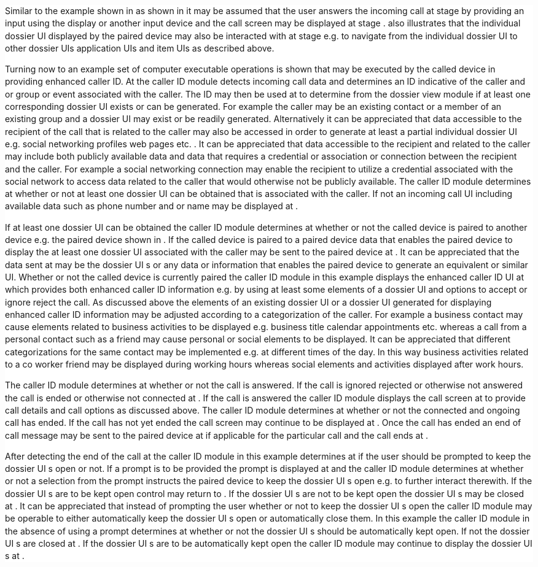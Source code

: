 Similar to the example shown in as shown in it may be assumed that the user answers the incoming call at stage by providing an input using the display or another input device and the call screen may be displayed at stage . also illustrates that the individual dossier UI displayed by the paired device may also be interacted with at stage e.g. to navigate from the individual dossier UI to other dossier UIs application UIs and item UIs as described above.

Turning now to an example set of computer executable operations is shown that may be executed by the called device in providing enhanced caller ID. At the caller ID module detects incoming call data and determines an ID indicative of the caller and or group or event associated with the caller. The ID may then be used at to determine from the dossier view module if at least one corresponding dossier UI exists or can be generated. For example the caller may be an existing contact or a member of an existing group and a dossier UI may exist or be readily generated. Alternatively it can be appreciated that data accessible to the recipient of the call that is related to the caller may also be accessed in order to generate at least a partial individual dossier UI e.g. social networking profiles web pages etc. . It can be appreciated that data accessible to the recipient and related to the caller may include both publicly available data and data that requires a credential or association or connection between the recipient and the caller. For example a social networking connection may enable the recipient to utilize a credential associated with the social network to access data related to the caller that would otherwise not be publicly available. The caller ID module determines at whether or not at least one dossier UI can be obtained that is associated with the caller. If not an incoming call UI including available data such as phone number and or name may be displayed at .

If at least one dossier UI can be obtained the caller ID module determines at whether or not the called device is paired to another device e.g. the paired device shown in . If the called device is paired to a paired device data that enables the paired device to display the at least one dossier UI associated with the caller may be sent to the paired device at . It can be appreciated that the data sent at may be the dossier UI s or any data or information that enables the paired device to generate an equivalent or similar UI. Whether or not the called device is currently paired the caller ID module in this example displays the enhanced caller ID UI at which provides both enhanced caller ID information e.g. by using at least some elements of a dossier UI and options to accept or ignore reject the call. As discussed above the elements of an existing dossier UI or a dossier UI generated for displaying enhanced caller ID information may be adjusted according to a categorization of the caller. For example a business contact may cause elements related to business activities to be displayed e.g. business title calendar appointments etc. whereas a call from a personal contact such as a friend may cause personal or social elements to be displayed. It can be appreciated that different categorizations for the same contact may be implemented e.g. at different times of the day. In this way business activities related to a co worker friend may be displayed during working hours whereas social elements and activities displayed after work hours.

The caller ID module determines at whether or not the call is answered. If the call is ignored rejected or otherwise not answered the call is ended or otherwise not connected at . If the call is answered the caller ID module displays the call screen at to provide call details and call options as discussed above. The caller ID module determines at whether or not the connected and ongoing call has ended. If the call has not yet ended the call screen may continue to be displayed at . Once the call has ended an end of call message may be sent to the paired device at if applicable for the particular call and the call ends at .

After detecting the end of the call at the caller ID module in this example determines at if the user should be prompted to keep the dossier UI s open or not. If a prompt is to be provided the prompt is displayed at and the caller ID module determines at whether or not a selection from the prompt instructs the paired device to keep the dossier UI s open e.g. to further interact therewith. If the dossier UI s are to be kept open control may return to . If the dossier UI s are not to be kept open the dossier UI s may be closed at . It can be appreciated that instead of prompting the user whether or not to keep the dossier UI s open the caller ID module may be operable to either automatically keep the dossier UI s open or automatically close them. In this example the caller ID module in the absence of using a prompt determines at whether or not the dossier UI s should be automatically kept open. If not the dossier UI s are closed at . If the dossier UI s are to be automatically kept open the caller ID module may continue to display the dossier UI s at .
